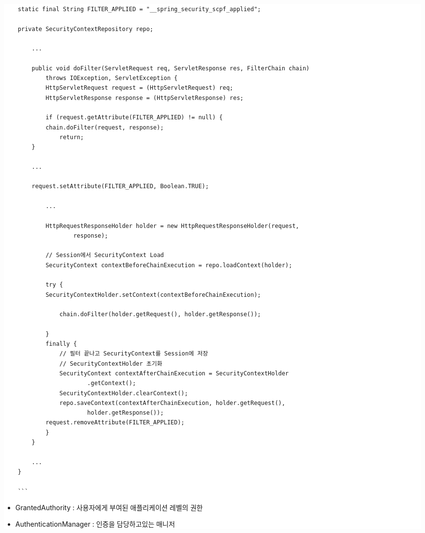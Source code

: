         static final String FILTER_APPLIED = "__spring_security_scpf_applied";
        
        private SecurityContextRepository repo;
        
            ...
        
            public void doFilter(ServletRequest req, ServletResponse res, FilterChain chain)
                throws IOException, ServletException {
                HttpServletRequest request = (HttpServletRequest) req;
                HttpServletResponse response = (HttpServletResponse) res;
        
                if (request.getAttribute(FILTER_APPLIED) != null) {
                chain.doFilter(request, response);
                    return;
            }
        
            ...
        
            request.setAttribute(FILTER_APPLIED, Boolean.TRUE);
        
                ...
        
                HttpRequestResponseHolder holder = new HttpRequestResponseHolder(request,
                        response);
            
                // Session에서 SecurityContext Load 
                SecurityContext contextBeforeChainExecution = repo.loadContext(holder);

                try {
                SecurityContextHolder.setContext(contextBeforeChainExecution);
        
                    chain.doFilter(holder.getRequest(), holder.getResponse());
        
                }
                finally {
                    // 필터 끝나고 SecurityContext를 Session에 저장
                    // SecurityContextHolder 초기화
                    SecurityContext contextAfterChainExecution = SecurityContextHolder
                            .getContext();
                    SecurityContextHolder.clearContext();
                    repo.saveContext(contextAfterChainExecution, holder.getRequest(),
                            holder.getResponse());
                request.removeAttribute(FILTER_APPLIED);
                }
            }

            ...
        }
        
        ```

- GrantedAuthority : 사용자에게 부여된 애플리케이션 레벨의 권한

- AuthenticationManager : 인증을 담당하고있는 매니저 